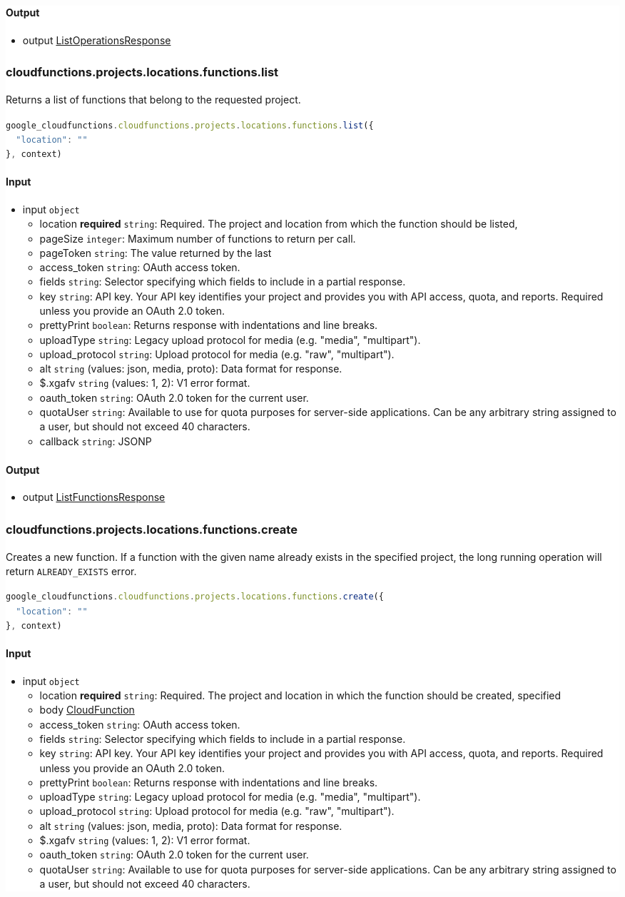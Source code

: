 #### Output
* output [ListOperationsResponse](#listoperationsresponse)

### cloudfunctions.projects.locations.functions.list
Returns a list of functions that belong to the requested project.


```js
google_cloudfunctions.cloudfunctions.projects.locations.functions.list({
  "location": ""
}, context)
```

#### Input
* input `object`
  * location **required** `string`: Required. The project and location from which the function should be listed,
  * pageSize `integer`: Maximum number of functions to return per call.
  * pageToken `string`: The value returned by the last
  * access_token `string`: OAuth access token.
  * fields `string`: Selector specifying which fields to include in a partial response.
  * key `string`: API key. Your API key identifies your project and provides you with API access, quota, and reports. Required unless you provide an OAuth 2.0 token.
  * prettyPrint `boolean`: Returns response with indentations and line breaks.
  * uploadType `string`: Legacy upload protocol for media (e.g. "media", "multipart").
  * upload_protocol `string`: Upload protocol for media (e.g. "raw", "multipart").
  * alt `string` (values: json, media, proto): Data format for response.
  * $.xgafv `string` (values: 1, 2): V1 error format.
  * oauth_token `string`: OAuth 2.0 token for the current user.
  * quotaUser `string`: Available to use for quota purposes for server-side applications. Can be any arbitrary string assigned to a user, but should not exceed 40 characters.
  * callback `string`: JSONP

#### Output
* output [ListFunctionsResponse](#listfunctionsresponse)

### cloudfunctions.projects.locations.functions.create
Creates a new function. If a function with the given name already exists in
the specified project, the long running operation will return
`ALREADY_EXISTS` error.


```js
google_cloudfunctions.cloudfunctions.projects.locations.functions.create({
  "location": ""
}, context)
```

#### Input
* input `object`
  * location **required** `string`: Required. The project and location in which the function should be created, specified
  * body [CloudFunction](#cloudfunction)
  * access_token `string`: OAuth access token.
  * fields `string`: Selector specifying which fields to include in a partial response.
  * key `string`: API key. Your API key identifies your project and provides you with API access, quota, and reports. Required unless you provide an OAuth 2.0 token.
  * prettyPrint `boolean`: Returns response with indentations and line breaks.
  * uploadType `string`: Legacy upload protocol for media (e.g. "media", "multipart").
  * upload_protocol `string`: Upload protocol for media (e.g. "raw", "multipart").
  * alt `string` (values: json, media, proto): Data format for response.
  * $.xgafv `string` (values: 1, 2): V1 error format.
  * oauth_token `string`: OAuth 2.0 token for the current user.
  * quotaUser `string`: Available to use for quota purposes for server-side applications. Can be any arbitrary string assigned to a user, but should not exceed 40 characters.